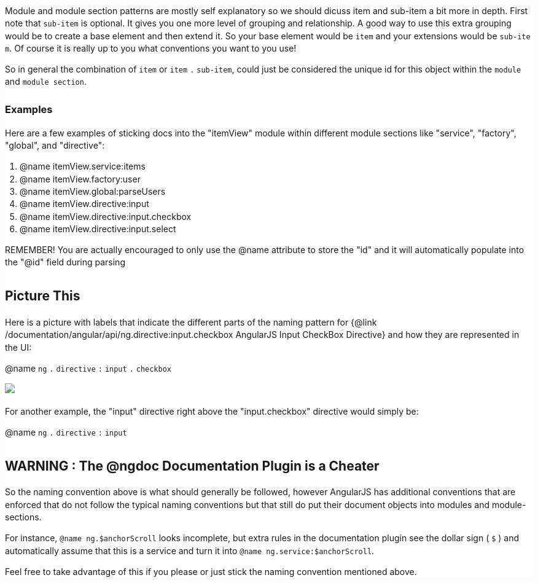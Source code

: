 Module and module section patterns are mostly self explanatory so we should dicuss item and sub-item a bit more in depth. First note that ``sub-item`` is optional. It gives you one more level of grouping and relationship. A good way to use this extra grouping would be to create a base element and then extend it. So your base element would be ``item`` and your extensions would be ``sub-item``. Of course it is really up to you what conventions you want to you use!

So in general the combination of ``item`` or ``item`` ``.`` ``sub-item``, could just be considered the unique id for this object within the ``module`` and ``module section``.

### Examples

Here are a few examples of sticking docs into the "itemView" module within different module sections like "service", "factory", "global", and "directive":

1. @name itemView.service:items
2. @name itemView.factory:user
3. @name itemView.global:parseUsers
4. @name itemView.directive:input
5. @name itemView.directive:input.checkbox
6. @name itemView.directive:input.select

<div class="alert alert-info"><i class="icon-thumbs-up"></i> REMEMBER! You are actually encouraged to only use the @name attribute to store the "id" and it will automatically populate into the "@id" field during parsing</div>

## <i class="icon-camera"></i> Picture This

Here is a picture with labels that indicate the different parts of the naming pattern for {@link /documentation/angular/api/ng.directive:input.checkbox AngularJS Input CheckBox Directive} and how they are represented in the UI:

&#64;name ``ng`` ``.`` ``directive`` ``:`` ``input`` ``.`` ``checkbox``

<img src="/resources/img/docular/module_sections.png"/>

For another example, the "input" directive right above the "input.checkbox" directive would simply be:

&#64;name ``ng`` ``.`` ``directive`` ``:`` ``input``

## WARNING : The @ngdoc Documentation Plugin is a Cheater

So the naming convention above is what should generally be followed, however AngularJS has additional conventions that are enforced that do not follow the typical naming conventions but that still do put their document objects into modules and module-sections.

For instance, `@name ng.$anchorScroll` looks incomplete, but extra rules in the documentation plugin see the dollar sign ( `$` ) and automatically assume that this is a service and turn it into `@name ng.service:$anchorScroll`.

Feel free to take advantage of this if you please or just stick the naming convention mentioned above.


<docular-pager></docular-pager>
